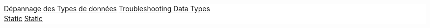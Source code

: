 <span data-ttu-id="eef20-180"> [Dépannage des Types de données](../../../../visual-basic/programming-guide/language-features/data-types/troubleshooting-data-types.md) </span><span class="sxs-lookup"><span data-stu-id="eef20-180"> [Troubleshooting Data Types](../../../../visual-basic/programming-guide/language-features/data-types/troubleshooting-data-types.md) </span></span>  
<span data-ttu-id="eef20-181"> [Static](../../../../visual-basic/language-reference/modifiers/static.md)</span><span class="sxs-lookup"><span data-stu-id="eef20-181"> [Static](../../../../visual-basic/language-reference/modifiers/static.md)</span></span>

